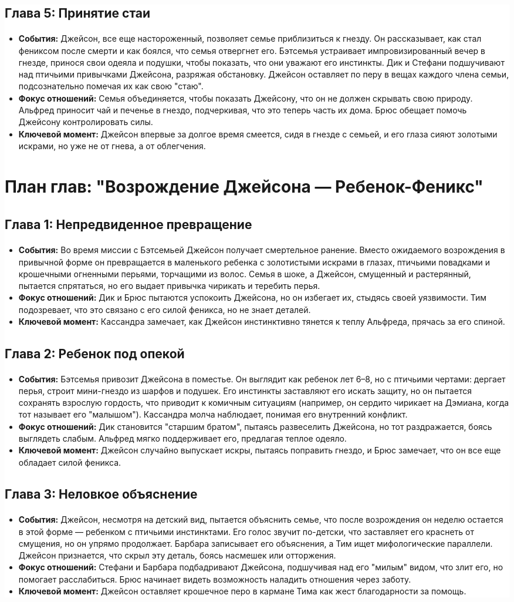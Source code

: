 ## Глава 5: Принятие стаи
- **События:** Джейсон, все еще настороженный, позволяет семье приблизиться к гнезду. Он рассказывает, как стал фениксом после смерти и как боялся, что семья отвергнет его. Бэтсемья устраивает импровизированный вечер в гнезде, принося свои одеяла и подушки, чтобы показать, что они уважают его инстинкты. Дик и Стефани подшучивают над птичьими привычками Джейсона, разряжая обстановку. Джейсон оставляет по перу в вещах каждого члена семьи, подсознательно помечая их как свою "стаю".
- **Фокус отношений:** Семья объединяется, чтобы показать Джейсону, что он не должен скрывать свою природу. Альфред приносит чай и печенье в гнездо, подчеркивая, что это теперь часть их дома. Брюс обещает помочь Джейсону контролировать силы.
- **Ключевой момент:** Джейсон впервые за долгое время смеется, сидя в гнезде с семьей, и его глаза сияют золотыми искрами, но уже не от гнева, а от облегчения.



# План глав: "Возрождение Джейсона — Ребенок-Феникс"

## Глава 1: Непредвиденное превращение
- **События:** Во время миссии с Бэтсемьей Джейсон получает смертельное ранение. Вместо ожидаемого возрождения в привычной форме он превращается в маленького ребенка с золотистыми искрами в глазах, птичьими повадками и крошечными огненными перьями, торчащими из волос. Семья в шоке, а Джейсон, смущенный и растерянный, пытается спрятаться, но его выдает привычка чирикать и теребить перья.
- **Фокус отношений:** Дик и Брюс пытаются успокоить Джейсона, но он избегает их, стыдясь своей уязвимости. Тим подозревает, что это связано с его силой феникса, но не знает деталей.
- **Ключевой момент:** Кассандра замечает, как Джейсон инстинктивно тянется к теплу Альфреда, прячась за его спиной.

## Глава 2: Ребенок под опекой
- **События:** Бэтсемья привозит Джейсона в поместье. Он выглядит как ребенок лет 6–8, но с птичьими чертами: дергает перья, строит мини-гнездо из шарфов и подушек. Его инстинкты заставляют его искать защиту, но он пытается сохранять взрослую гордость, что приводит к комичным ситуациям (например, он сердито чирикает на Дэмиана, когда тот называет его "малышом"). Кассандра молча наблюдает, понимая его внутренний конфликт.
- **Фокус отношений:** Дик становится "старшим братом", пытаясь развеселить Джейсона, но тот раздражается, боясь выглядеть слабым. Альфред мягко поддерживает его, предлагая теплое одеяло.
- **Ключевой момент:** Джейсон случайно выпускает искры, пытаясь поправить гнездо, и Брюс замечает, что он все еще обладает силой феникса.

## Глава 3: Неловкое объяснение
- **События:** Джейсон, несмотря на детский вид, пытается объяснить семье, что после возрождения он неделю остается в этой форме — ребенком с птичьими инстинктами. Его голос звучит по-детски, что заставляет его краснеть от смущения, но он упрямо продолжает. Барбара записывает его объяснения, а Тим ищет мифологические параллели. Джейсон признается, что скрыл эту деталь, боясь насмешек или отторжения.
- **Фокус отношений:** Стефани и Барбара подбадривают Джейсона, подшучивая над его "милым" видом, что злит его, но помогает расслабиться. Брюс начинает видеть возможность наладить отношения через заботу.
- **Ключевой момент:** Джейсон оставляет крошечное перо в кармане Тима как жест благодарности за помощь.
